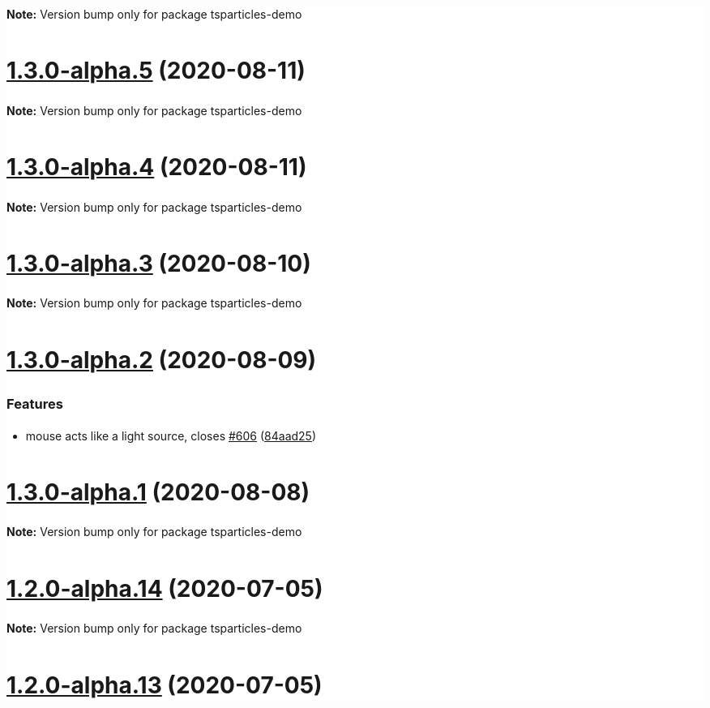 **Note:** Version bump only for package tsparticles-demo

# [1.3.0-alpha.5](https://github.com/tsparticles/tsparticles/compare/tsparticles-demo@1.3.0-alpha.4...tsparticles-demo@1.3.0-alpha.5) (2020-08-11)

**Note:** Version bump only for package tsparticles-demo

# [1.3.0-alpha.4](https://github.com/tsparticles/tsparticles/compare/tsparticles-demo@1.3.0-alpha.3...tsparticles-demo@1.3.0-alpha.4) (2020-08-11)

**Note:** Version bump only for package tsparticles-demo

# [1.3.0-alpha.3](https://github.com/tsparticles/tsparticles/compare/tsparticles-demo@1.3.0-alpha.2...tsparticles-demo@1.3.0-alpha.3) (2020-08-10)

**Note:** Version bump only for package tsparticles-demo

# [1.3.0-alpha.2](https://github.com/tsparticles/tsparticles/compare/tsparticles-demo@1.3.0-alpha.1...tsparticles-demo@1.3.0-alpha.2) (2020-08-09)

### Features

-   mouse acts like a light source, closes [#606](https://github.com/tsparticles/tsparticles/issues/606) ([84aad25](https://github.com/tsparticles/tsparticles/commit/84aad25f3dfd5da9e99818e87c9b3f6a30c6f590))

# [1.3.0-alpha.1](https://github.com/tsparticles/tsparticles/compare/tsparticles-demo@1.2.7...tsparticles-demo@1.3.0-alpha.1) (2020-08-08)

**Note:** Version bump only for package tsparticles-demo

# [1.2.0-alpha.14](https://github.com/tsparticles/tsparticles/compare/tsparticles-demo@1.2.0-alpha.13...tsparticles-demo@1.2.0-alpha.14) (2020-07-05)

**Note:** Version bump only for package tsparticles-demo

# [1.2.0-alpha.13](https://github.com/tsparticles/tsparticles/compare/tsparticles-demo@1.2.0-alpha.12...tsparticles-demo@1.2.0-alpha.13) (2020-07-05)
